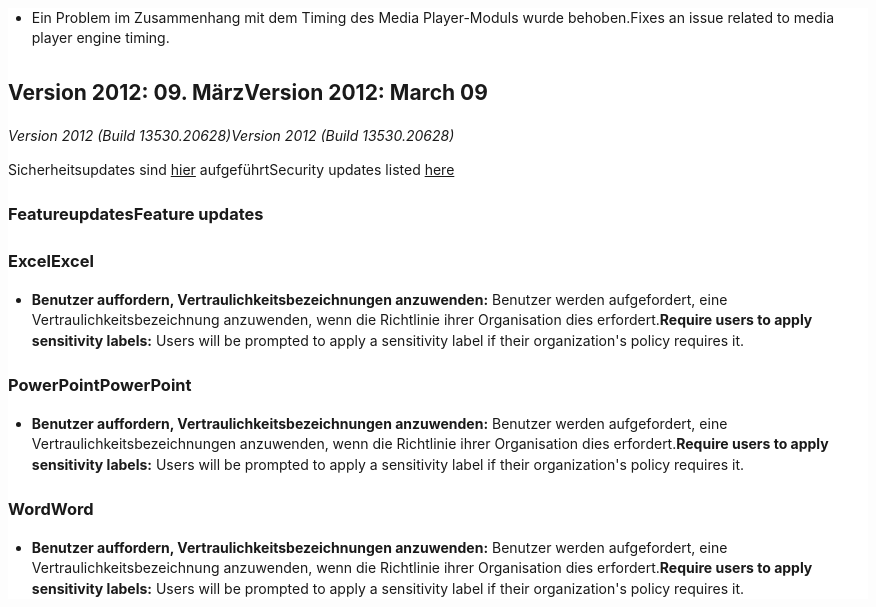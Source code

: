 
- <span data-ttu-id="55a4d-194">Ein Problem im Zusammenhang mit dem Timing des Media Player-Moduls wurde behoben.</span><span class="sxs-lookup"><span data-stu-id="55a4d-194">Fixes an issue related to media player engine timing.</span></span>



[//]: # (BUGDETAILS NICHT ENTFERNEN ENDE INHALT)

## <a name="version-2012-march-09"></a><span data-ttu-id="55a4d-196">Version 2012: 09. März</span><span class="sxs-lookup"><span data-stu-id="55a4d-196">Version 2012: March 09</span></span>
<span data-ttu-id="55a4d-197">*Version 2012 (Build 13530.20628)*</span><span class="sxs-lookup"><span data-stu-id="55a4d-197">*Version 2012 (Build 13530.20628)*</span></span>

<span data-ttu-id="55a4d-198">Sicherheitsupdates sind [hier](./microsoft365-apps-security-updates.md) aufgeführt</span><span class="sxs-lookup"><span data-stu-id="55a4d-198">Security updates listed [here](./microsoft365-apps-security-updates.md)</span></span>

[//]: # (FEATUREDETAILS NICHT ENTFERNEN BEGINN INHALT)

### <a name="feature-updates"></a><span data-ttu-id="55a4d-200">Featureupdates</span><span class="sxs-lookup"><span data-stu-id="55a4d-200">Feature updates</span></span>
### <a name="excel"></a><span data-ttu-id="55a4d-201">Excel</span><span class="sxs-lookup"><span data-stu-id="55a4d-201">Excel</span></span>

- <span data-ttu-id="55a4d-202">**Benutzer auffordern, Vertraulichkeitsbezeichnungen anzuwenden:** Benutzer werden aufgefordert, eine Vertraulichkeitsbezeichnung anzuwenden, wenn die Richtlinie ihrer Organisation dies erfordert.</span><span class="sxs-lookup"><span data-stu-id="55a4d-202">**Require users to apply sensitivity labels:** Users will be prompted to apply a sensitivity label if their organization's policy requires it.</span></span>

### <a name="powerpoint"></a><span data-ttu-id="55a4d-203">PowerPoint</span><span class="sxs-lookup"><span data-stu-id="55a4d-203">PowerPoint</span></span>

- <span data-ttu-id="55a4d-204">**Benutzer auffordern, Vertraulichkeitsbezeichnungen anzuwenden:** Benutzer werden aufgefordert, eine Vertraulichkeitsbezeichnungen anzuwenden, wenn die Richtlinie ihrer Organisation dies erfordert.</span><span class="sxs-lookup"><span data-stu-id="55a4d-204">**Require users to apply sensitivity labels:** Users will be prompted to apply a sensitivity label if their organization's policy requires it.</span></span>

### <a name="word"></a><span data-ttu-id="55a4d-205">Word</span><span class="sxs-lookup"><span data-stu-id="55a4d-205">Word</span></span>

- <span data-ttu-id="55a4d-206">**Benutzer auffordern, Vertraulichkeitsbezeichnungen anzuwenden:** Benutzer werden aufgefordert, eine Vertraulichkeitsbezeichnung anzuwenden, wenn die Richtlinie ihrer Organisation dies erfordert.</span><span class="sxs-lookup"><span data-stu-id="55a4d-206">**Require users to apply sensitivity labels:** Users will be prompted to apply a sensitivity label if their organization's policy requires it.</span></span>


[//]: # (NICHT ENTFERNEN)
[//]: # (FEATUREDETAILS NICHT ENTFERNEN ENDE INHALT)
[//]: # (BUGDETAILS NICHT ENTFERNEN BEGINN INHALT)
[//]: # (BUGDETAILS NICHT ENTFERNEN INHALTSENDE)
[//]: # (BUGDETAILS NICHT ENTFERNEN BEGINN INHALT)
[//]: # (FEATUREDETAILS NICHT ENTFERNEN ENDE INHALT)
[//]: # (BUGDETAILS NICHT ENTFERNEN BEGINN INHALT)
[//]: # (FEATUREDETAILS NICHT ENTFERNEN ENDE INHALT)
[//]: # (BUGDETAILS NICHT ENTFERNEN BEGINN INHALT)
[//]: # (FEATUREDETAILS NICHT ENTFERNEN ENDE INHALT)
[//]: # (BUGDETAILS NICHT ENTFERNEN BEGINN INHALT)
[//]: # (FEATUREDETAILS NICHT ENTFERNEN ENDE INHALT)
[//]: # (BUGDETAILS NICHT ENTFERNEN BEGINN INHALT)